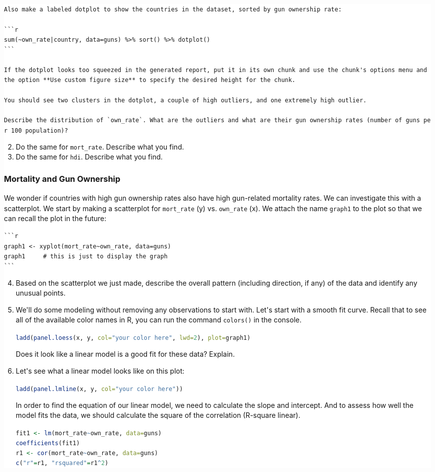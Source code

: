     Also make a labeled dotplot to show the countries in the dataset, sorted by gun ownership rate:

    ```r
    sum(~own_rate|country, data=guns) %>% sort() %>% dotplot()
    ```

    If the dotplot looks too squeezed in the generated report, put it in its own chunk and use the chunk's options menu and the option **Use custom figure size** to specify the desired height for the chunk.

    You should see two clusters in the dotplot, a couple of high outliers, and one extremely high outlier.

    Describe the distribution of `own_rate`. What are the outliers and what are their gun ownership rates (number of guns per 100 population)?

2. Do the same for `mort_rate`. Describe what you find.
3. Do the same for `hdi`. Describe what you find.

### Mortality and Gun Ownership

We wonder if countries with high gun ownership rates also have high gun-related mortality rates.  We can investigate this with a scatterplot. We start by making a scatterplot for `mort_rate` (y) vs. `own_rate` (x). We attach the name `graph1` to the plot so that we can recall the plot in the future:

    ```r
    graph1 <- xyplot(mort_rate~own_rate, data=guns)
    graph1     # this is just to display the graph
    ```

4. Based on the scatterplot we just made, describe the overall pattern (including direction, if any) of the data and identify any unusual points.

5. We'll do some modeling without removing any observations to start with. Let's start with a smooth fit curve. Recall that to see all of the available color names in R, you can run the command `colors()` in the console.

    ```r
    ladd(panel.loess(x, y, col="your color here", lwd=2), plot=graph1)
    ```

    Does it look like a linear model is a good fit for these data? Explain.

6. Let's see what a linear model looks like on this plot:

    ```r
    ladd(panel.lmline(x, y, col="your color here"))
    ```

    In order to find the equation of our linear model, we need to calculate the slope and intercept. And to assess how well the model fits the data, we should calculate the square of the correlation (R-square linear).

    ```r
    fit1 <- lm(mort_rate~own_rate, data=guns)
    coefficients(fit1)
    r1 <- cor(mort_rate~own_rate, data=guns)
    c("r"=r1, "rsquared"=r1^2)
    ```
